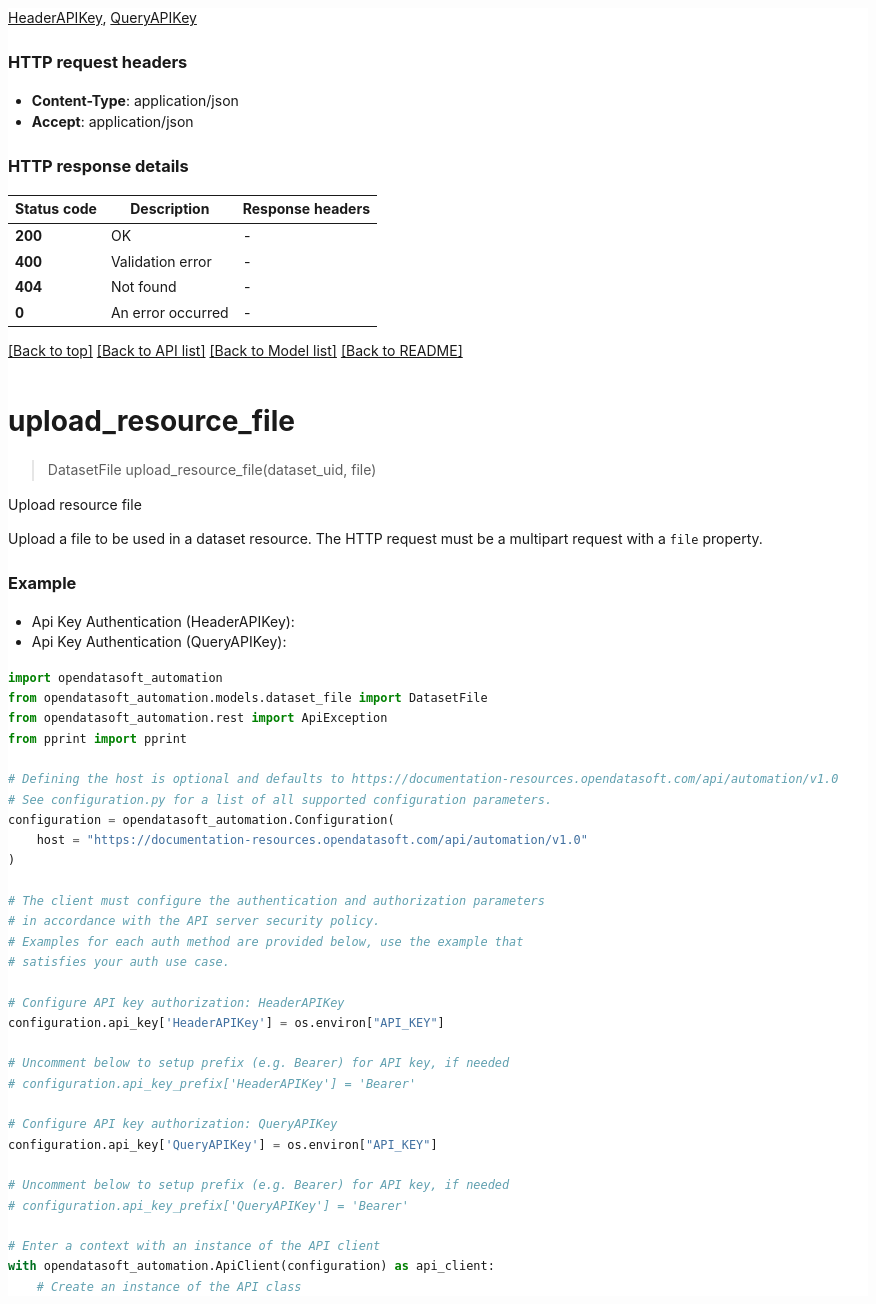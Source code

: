 [HeaderAPIKey](../README.md#HeaderAPIKey), [QueryAPIKey](../README.md#QueryAPIKey)

### HTTP request headers

 - **Content-Type**: application/json
 - **Accept**: application/json

### HTTP response details

| Status code | Description | Response headers |
|-------------|-------------|------------------|
**200** | OK |  -  |
**400** | Validation error |  -  |
**404** | Not found |  -  |
**0** | An error occurred |  -  |

[[Back to top]](#) [[Back to API list]](../README.md#documentation-for-api-endpoints) [[Back to Model list]](../README.md#documentation-for-models) [[Back to README]](../README.md)

# **upload_resource_file**
> DatasetFile upload_resource_file(dataset_uid, file)

Upload resource file

Upload a file to be used in a dataset resource. The HTTP request must be a multipart request with a `file` property.

### Example

* Api Key Authentication (HeaderAPIKey):
* Api Key Authentication (QueryAPIKey):

```python
import opendatasoft_automation
from opendatasoft_automation.models.dataset_file import DatasetFile
from opendatasoft_automation.rest import ApiException
from pprint import pprint

# Defining the host is optional and defaults to https://documentation-resources.opendatasoft.com/api/automation/v1.0
# See configuration.py for a list of all supported configuration parameters.
configuration = opendatasoft_automation.Configuration(
    host = "https://documentation-resources.opendatasoft.com/api/automation/v1.0"
)

# The client must configure the authentication and authorization parameters
# in accordance with the API server security policy.
# Examples for each auth method are provided below, use the example that
# satisfies your auth use case.

# Configure API key authorization: HeaderAPIKey
configuration.api_key['HeaderAPIKey'] = os.environ["API_KEY"]

# Uncomment below to setup prefix (e.g. Bearer) for API key, if needed
# configuration.api_key_prefix['HeaderAPIKey'] = 'Bearer'

# Configure API key authorization: QueryAPIKey
configuration.api_key['QueryAPIKey'] = os.environ["API_KEY"]

# Uncomment below to setup prefix (e.g. Bearer) for API key, if needed
# configuration.api_key_prefix['QueryAPIKey'] = 'Bearer'

# Enter a context with an instance of the API client
with opendatasoft_automation.ApiClient(configuration) as api_client:
    # Create an instance of the API class
```